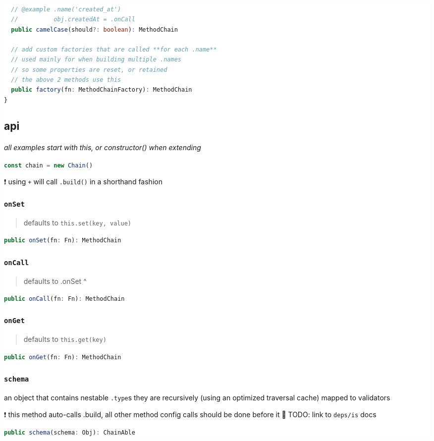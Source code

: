 ```ts
  // @example .name('created_at')
  //          obj.createdAt = .onCall
  public camelCase(should?: boolean): MethodChain

  // add custom factories that are called **for each .name**
  // used mainly for when building multiple .names
  // so some properties are reset, or retained
  // the above 2 methods use this
  public factory(fn: MethodChainFactory): MethodChain
}
```

## api

_all examples start with this, or constructor() when extending_
```js
const chain = new Chain()
```

❗ using `+` will call `.build()` in a shorthand fashion

### `onSet`

> defaults to `this.set(key, value)`

```ts
public onSet(fn: Fn): MethodChain
```

### `onCall`

> defaults to .onSet ^

```ts
public onCall(fn: Fn): MethodChain
```

### `onGet`

> defaults to `this.get(key)`

```ts
public onGet(fn: Fn): MethodChain
```


### `schema`
an object that contains nestable `.type`s
they are recursively (using an optimized traversal cache) mapped to validators

❗ this method auto-calls .build, all other method config calls should be done before it
📝 TODO: link to `deps/is` docs




```ts
public schema(schema: Obj): ChainAble
```
